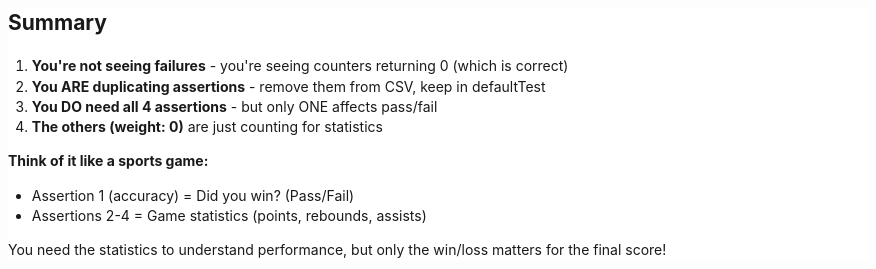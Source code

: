 
## Summary

1. **You're not seeing failures** - you're seeing counters returning 0 (which is correct)
2. **You ARE duplicating assertions** - remove them from CSV, keep in defaultTest
3. **You DO need all 4 assertions** - but only ONE affects pass/fail
4. **The others (weight: 0)** are just counting for statistics

**Think of it like a sports game:**
- Assertion 1 (accuracy) = Did you win? (Pass/Fail)
- Assertions 2-4 = Game statistics (points, rebounds, assists)

You need the statistics to understand performance, but only the win/loss matters for the final score!
